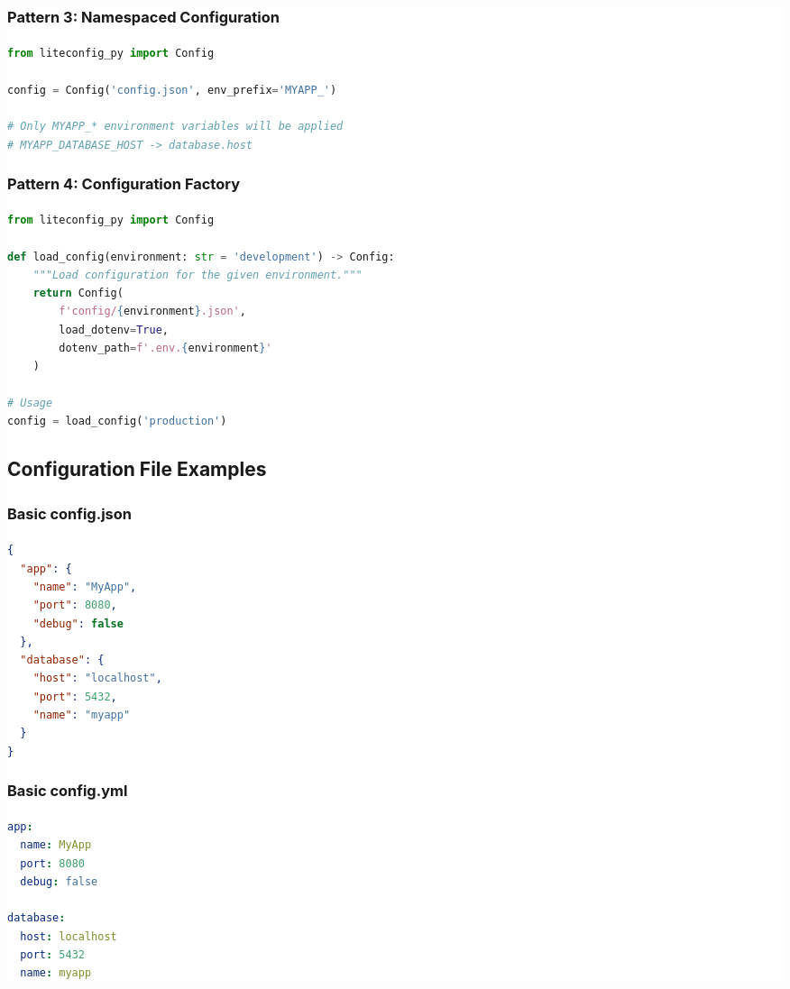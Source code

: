 ### Pattern 3: Namespaced Configuration

```python
from liteconfig_py import Config

config = Config('config.json', env_prefix='MYAPP_')

# Only MYAPP_* environment variables will be applied
# MYAPP_DATABASE_HOST -> database.host
```

### Pattern 4: Configuration Factory

```python
from liteconfig_py import Config

def load_config(environment: str = 'development') -> Config:
    """Load configuration for the given environment."""
    return Config(
        f'config/{environment}.json',
        load_dotenv=True,
        dotenv_path=f'.env.{environment}'
    )

# Usage
config = load_config('production')
```

## Configuration File Examples

### Basic config.json

```json
{
  "app": {
    "name": "MyApp",
    "port": 8080,
    "debug": false
  },
  "database": {
    "host": "localhost",
    "port": 5432,
    "name": "myapp"
  }
}
```

### Basic config.yml

```yaml
app:
  name: MyApp
  port: 8080
  debug: false

database:
  host: localhost
  port: 5432
  name: myapp
```
